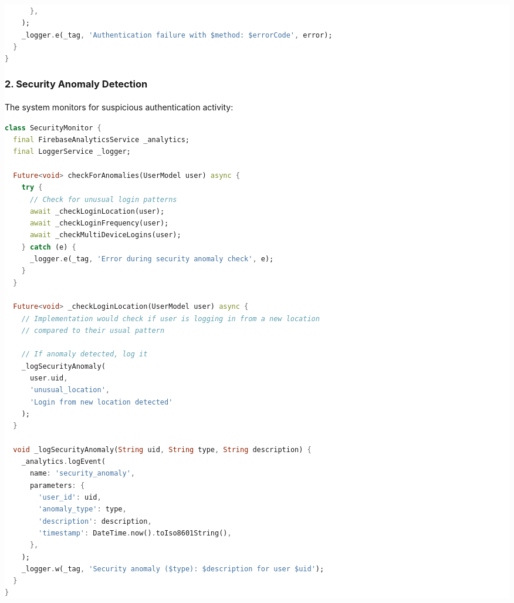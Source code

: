 ```dart
      },
    );
    _logger.e(_tag, 'Authentication failure with $method: $errorCode', error);
  }
}
```

### 2. Security Anomaly Detection

The system monitors for suspicious authentication activity:

```dart
class SecurityMonitor {
  final FirebaseAnalyticsService _analytics;
  final LoggerService _logger;
  
  Future<void> checkForAnomalies(UserModel user) async {
    try {
      // Check for unusual login patterns
      await _checkLoginLocation(user);
      await _checkLoginFrequency(user);
      await _checkMultiDeviceLogins(user);
    } catch (e) {
      _logger.e(_tag, 'Error during security anomaly check', e);
    }
  }
  
  Future<void> _checkLoginLocation(UserModel user) async {
    // Implementation would check if user is logging in from a new location
    // compared to their usual pattern
    
    // If anomaly detected, log it
    _logSecurityAnomaly(
      user.uid, 
      'unusual_location', 
      'Login from new location detected'
    );
  }
  
  void _logSecurityAnomaly(String uid, String type, String description) {
    _analytics.logEvent(
      name: 'security_anomaly',
      parameters: {
        'user_id': uid,
        'anomaly_type': type,
        'description': description,
        'timestamp': DateTime.now().toIso8601String(),
      },
    );
    _logger.w(_tag, 'Security anomaly ($type): $description for user $uid');
  }
}
```
